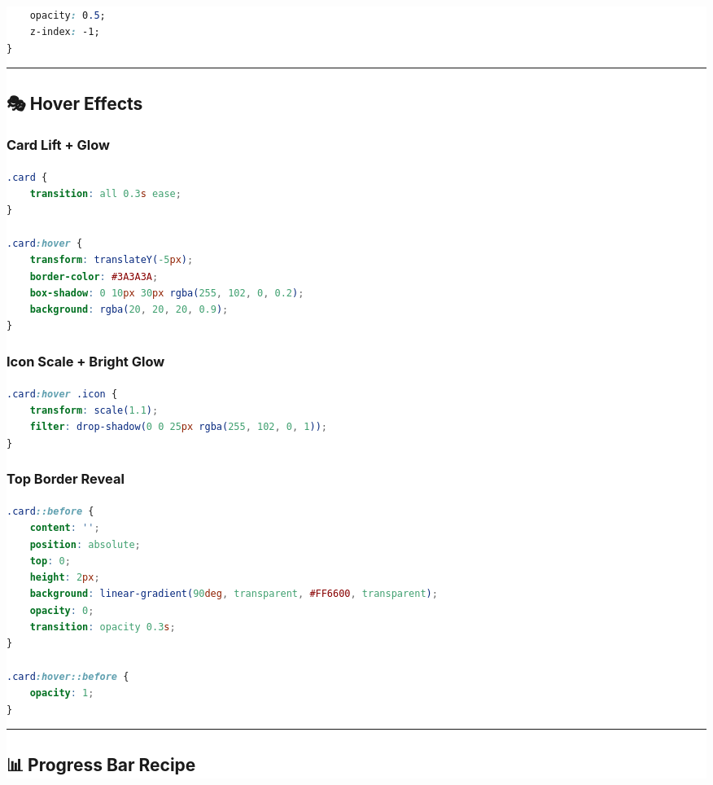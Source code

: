 ```css
    opacity: 0.5;
    z-index: -1;
}
```

---

## 🎭 Hover Effects

### Card Lift + Glow
```css
.card {
    transition: all 0.3s ease;
}

.card:hover {
    transform: translateY(-5px);
    border-color: #3A3A3A;
    box-shadow: 0 10px 30px rgba(255, 102, 0, 0.2);
    background: rgba(20, 20, 20, 0.9);
}
```

### Icon Scale + Bright Glow
```css
.card:hover .icon {
    transform: scale(1.1);
    filter: drop-shadow(0 0 25px rgba(255, 102, 0, 1));
}
```

### Top Border Reveal
```css
.card::before {
    content: '';
    position: absolute;
    top: 0;
    height: 2px;
    background: linear-gradient(90deg, transparent, #FF6600, transparent);
    opacity: 0;
    transition: opacity 0.3s;
}

.card:hover::before {
    opacity: 1;
}
```

---

## 📊 Progress Bar Recipe
